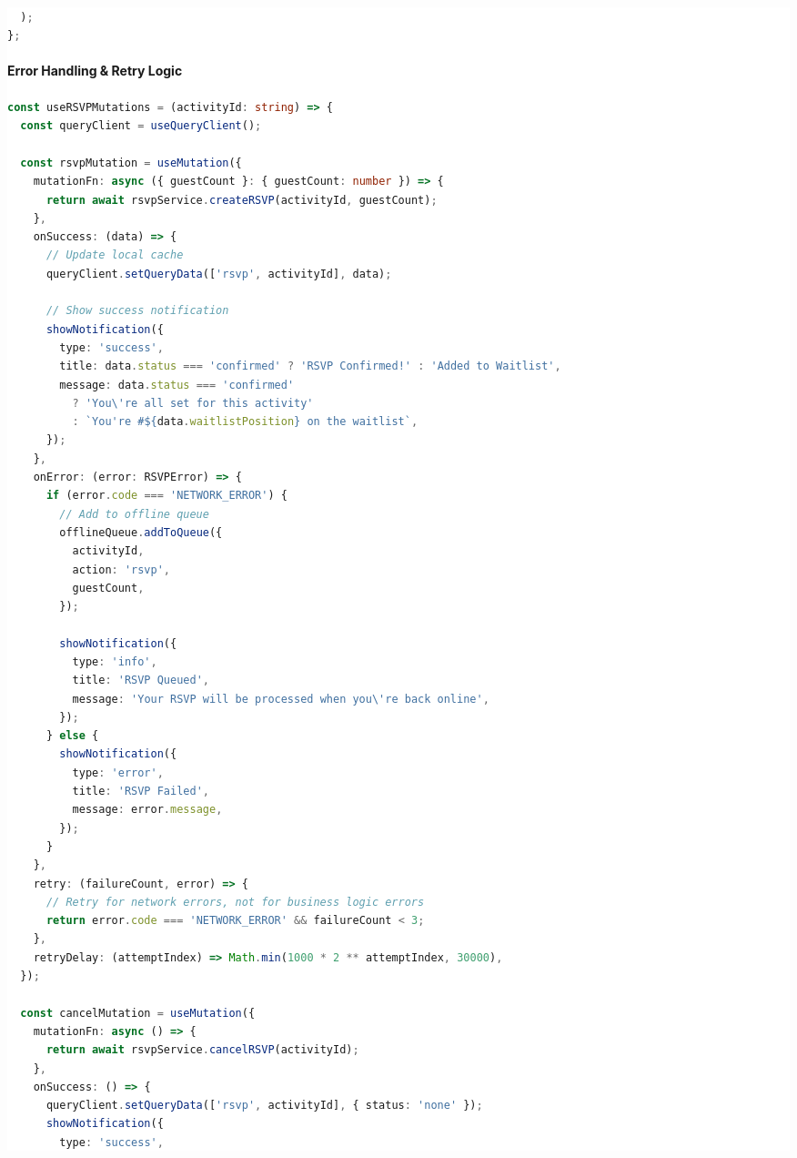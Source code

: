 ```typescript
  );
};
```

#### Error Handling & Retry Logic
```typescript
const useRSVPMutations = (activityId: string) => {
  const queryClient = useQueryClient();
  
  const rsvpMutation = useMutation({
    mutationFn: async ({ guestCount }: { guestCount: number }) => {
      return await rsvpService.createRSVP(activityId, guestCount);
    },
    onSuccess: (data) => {
      // Update local cache
      queryClient.setQueryData(['rsvp', activityId], data);
      
      // Show success notification
      showNotification({
        type: 'success',
        title: data.status === 'confirmed' ? 'RSVP Confirmed!' : 'Added to Waitlist',
        message: data.status === 'confirmed' 
          ? 'You\'re all set for this activity'
          : `You're #${data.waitlistPosition} on the waitlist`,
      });
    },
    onError: (error: RSVPError) => {
      if (error.code === 'NETWORK_ERROR') {
        // Add to offline queue
        offlineQueue.addToQueue({
          activityId,
          action: 'rsvp',
          guestCount,
        });
        
        showNotification({
          type: 'info',
          title: 'RSVP Queued',
          message: 'Your RSVP will be processed when you\'re back online',
        });
      } else {
        showNotification({
          type: 'error',
          title: 'RSVP Failed',
          message: error.message,
        });
      }
    },
    retry: (failureCount, error) => {
      // Retry for network errors, not for business logic errors
      return error.code === 'NETWORK_ERROR' && failureCount < 3;
    },
    retryDelay: (attemptIndex) => Math.min(1000 * 2 ** attemptIndex, 30000),
  });
  
  const cancelMutation = useMutation({
    mutationFn: async () => {
      return await rsvpService.cancelRSVP(activityId);
    },
    onSuccess: () => {
      queryClient.setQueryData(['rsvp', activityId], { status: 'none' });
      showNotification({
        type: 'success',
```